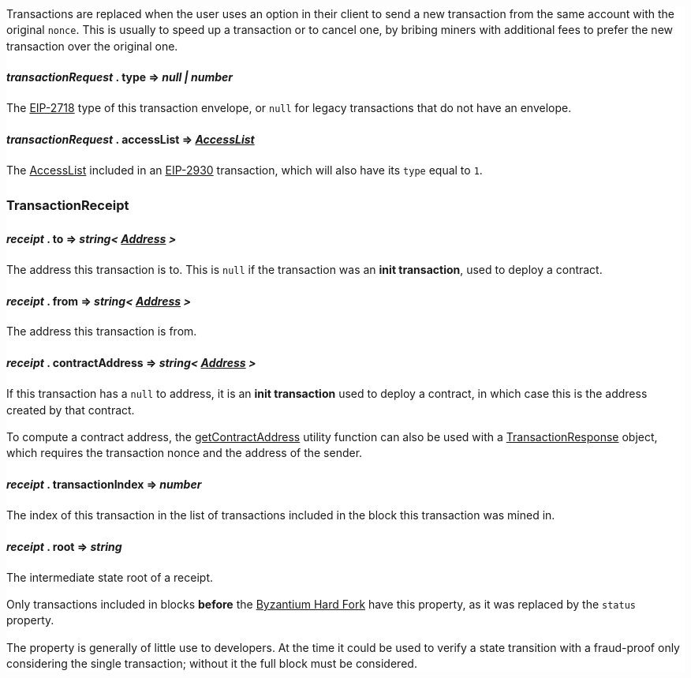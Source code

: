 

Transactions are replaced when the user uses an option in their client to send a new transaction from the same account with the original `nonce`. This is usually to speed up a transaction or to cancel one, by bribing miners with additional fees to prefer the new transaction over the original one.


#### *transactionRequest* . **type** => *null | number*

The [EIP-2718](https://eips.ethereum.org/EIPS/eip-2718) type of this transaction envelope, or `null` for legacy transactions that do not have an envelope.


#### *transactionRequest* . **accessList** => *[AccessList](/v5/api/providers/types/#providers-AccessList)*

The [AccessList](/v5/api/providers/types/#providers-AccessList) included in an [EIP-2930](https://eips.ethereum.org/EIPS/eip-2930) transaction, which will also have its `type` equal to `1`.


### TransactionReceipt

#### *receipt* . **to** => *string< [Address](/v5/api/utils/address/#address) >*

The address this transaction is to. This is `null` if the transaction was an **init transaction**, used to deploy a contract.


#### *receipt* . **from** => *string< [Address](/v5/api/utils/address/#address) >*

The address this transaction is from.


#### *receipt* . **contractAddress** => *string< [Address](/v5/api/utils/address/#address) >*

If this transaction has a `null` to address, it is an **init transaction** used to deploy a contract, in which case this is the address created by that contract.

To compute a contract address, the [getContractAddress](/v5/api/utils/address/#utils-getContractAddress) utility function can also be used with a [TransactionResponse](/v5/api/providers/types/#providers-TransactionResponse) object, which requires the transaction nonce and the address of the sender.


#### *receipt* . **transactionIndex** => *number*

The index of this transaction in the list of transactions included in the block this transaction was mined in.


#### *receipt* . **root** => *string*

The intermediate state root of a receipt.

Only transactions included in blocks **before** the [Byzantium Hard Fork](https://eips.ethereum.org/EIPS/eip-609) have this property, as it was replaced by the `status` property.

The property is generally of little use to developers. At the time it could be used to verify a state transition with a fraud-proof only considering the single transaction; without it the full block must be considered.
